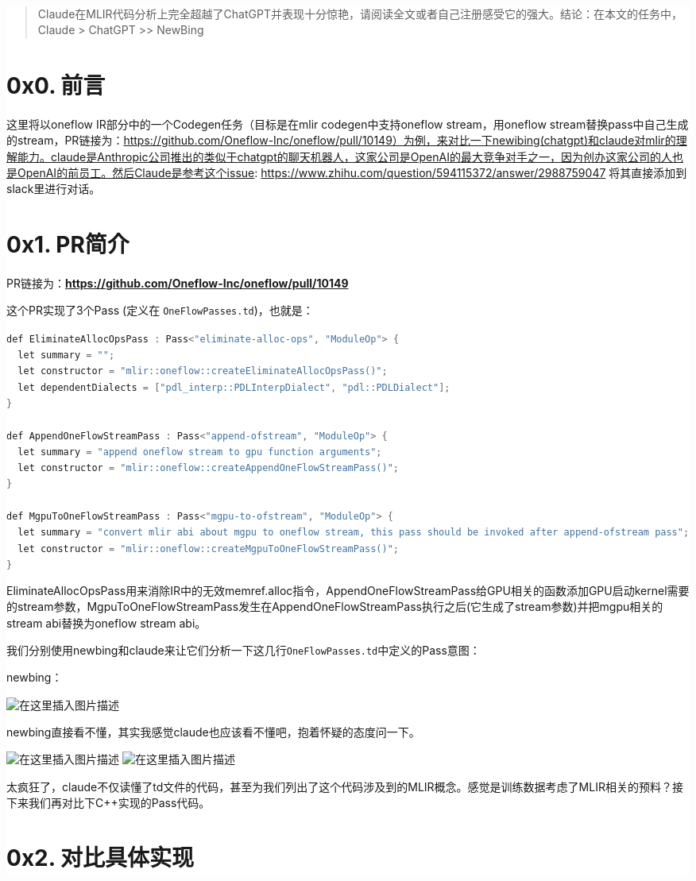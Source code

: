 
> Claude在MLIR代码分析上完全超越了ChatGPT并表现十分惊艳，请阅读全文或者自己注册感受它的强大。结论：在本文的任务中，Claude > ChatGPT >> NewBing 
# 0x0. 前言

这里将以oneflow IR部分中的一个Codegen任务（目标是在mlir codegen中支持oneflow stream，用oneflow stream替换pass中自己生成的stream，PR链接为：https://github.com/Oneflow-Inc/oneflow/pull/10149）为例，来对比一下newibing(chatgpt)和claude对mlir的理解能力。claude是Anthropic公司推出的类似于chatgpt的聊天机器人，这家公司是OpenAI的最大竞争对手之一，因为创办这家公司的人也是OpenAI的前员工。然后Claude是参考这个issue: https://www.zhihu.com/question/594115372/answer/2988759047 将其直接添加到slack里进行对话。

# 0x1. PR简介

PR链接为：**https://github.com/Oneflow-Inc/oneflow/pull/10149**

这个PR实现了3个Pass (定义在 `OneFlowPasses.td`)，也就是：

```cpp
def EliminateAllocOpsPass : Pass<"eliminate-alloc-ops", "ModuleOp"> {
  let summary = "";
  let constructor = "mlir::oneflow::createEliminateAllocOpsPass()";
  let dependentDialects = ["pdl_interp::PDLInterpDialect", "pdl::PDLDialect"];
}

def AppendOneFlowStreamPass : Pass<"append-ofstream", "ModuleOp"> {
  let summary = "append oneflow stream to gpu function arguments";
  let constructor = "mlir::oneflow::createAppendOneFlowStreamPass()";
}

def MgpuToOneFlowStreamPass : Pass<"mgpu-to-ofstream", "ModuleOp"> {
  let summary = "convert mlir abi about mgpu to oneflow stream, this pass should be invoked after append-ofstream pass";
  let constructor = "mlir::oneflow::createMgpuToOneFlowStreamPass()";
}
```

EliminateAllocOpsPass用来消除IR中的无效memref.alloc指令，AppendOneFlowStreamPass给GPU相关的函数添加GPU启动kernel需要的stream参数，MgpuToOneFlowStreamPass发生在AppendOneFlowStreamPass执行之后(它生成了stream参数)并把mgpu相关的stream abi替换为oneflow stream abi。

我们分别使用newbing和claude来让它们分析一下这几行`OneFlowPasses.td`中定义的Pass意图：

newbing：

![在这里插入图片描述](https://img-blog.csdnimg.cn/c11564d2942c45968369dbe9eceef276.png)

newbing直接看不懂，其实我感觉claude也应该看不懂吧，抱着怀疑的态度问一下。

![在这里插入图片描述](https://img-blog.csdnimg.cn/7eb026cea1314bb3938dc20ae345f57c.png)
![在这里插入图片描述](https://img-blog.csdnimg.cn/dc17ec634ca04a38a377bc24ab81f9f0.png)

太疯狂了，claude不仅读懂了td文件的代码，甚至为我们列出了这个代码涉及到的MLIR概念。感觉是训练数据考虑了MLIR相关的预料？接下来我们再对比下C++实现的Pass代码。

# 0x2. 对比具体实现
